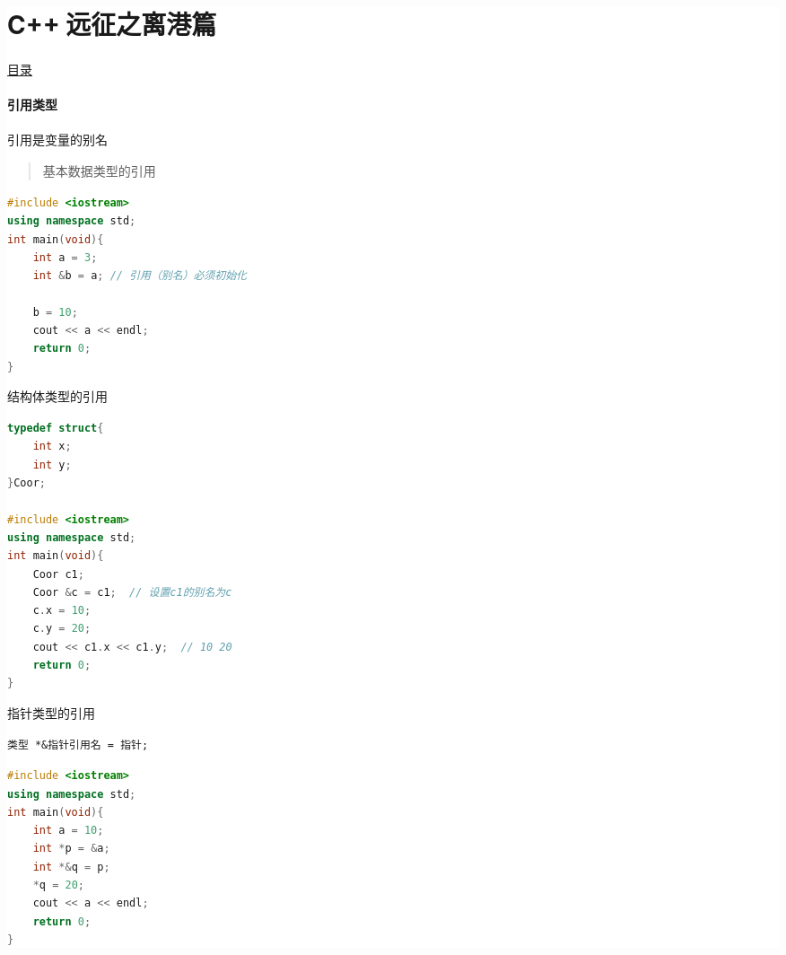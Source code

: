 # 	C++ 远征之离港篇

<a href="README.md">目录</a>

#### 引用类型

引用是变量的别名

> 基本数据类型的引用

```C++
#include <iostream>
using namespace std;
int main(void){
	int a = 3;
	int &b = a; // 引用（别名）必须初始化

	b = 10;
	cout << a << endl;
	return 0;
}
```

结构体类型的引用

```C++
typedef struct{
	int x;
	int y;
}Coor;

#include <iostream>
using namespace std;
int main(void){
	Coor c1;
	Coor &c = c1;  // 设置c1的别名为c
	c.x = 10;
	c.y = 20;
	cout << c1.x << c1.y;  // 10 20
	return 0;
}
```

指针类型的引用

`类型 *&指针引用名 = 指针;`

```C++
#include <iostream>
using namespace std;
int main(void){
	int a = 10;
	int *p = &a;
	int *&q = p;
	*q = 20;
	cout << a << endl;
	return 0;
}
```
